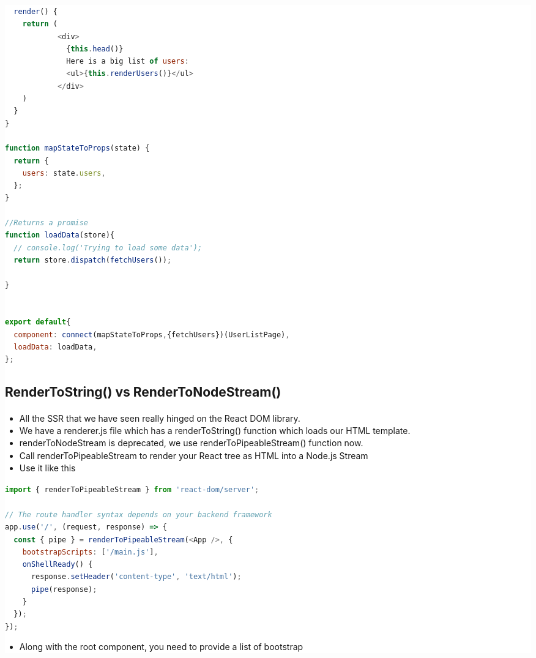 ```js
  render() {
    return (
            <div>
              {this.head()}
              Here is a big list of users:
              <ul>{this.renderUsers()}</ul>
            </div>
    )
  }
}

function mapStateToProps(state) {
  return {
    users: state.users,
  };
}

//Returns a promise
function loadData(store){
  // console.log('Trying to load some data');
  return store.dispatch(fetchUsers());

}


export default{
  component: connect(mapStateToProps,{fetchUsers})(UserListPage),
  loadData: loadData,
};
```

## RenderToString() vs RenderToNodeStream()
- All the SSR that we have seen really hinged on the React DOM library.
- We have a renderer.js file which has a renderToString() function which loads our HTML template.
- renderToNodeStream is deprecated, we use renderToPipeableStream() function now.
- Call renderToPipeableStream to render your React tree as HTML into a Node.js Stream
- Use it like this 
```js
import { renderToPipeableStream } from 'react-dom/server';

// The route handler syntax depends on your backend framework
app.use('/', (request, response) => {
  const { pipe } = renderToPipeableStream(<App />, {
    bootstrapScripts: ['/main.js'],
    onShellReady() {
      response.setHeader('content-type', 'text/html');
      pipe(response);
    }
  });
});
```
- Along with the root component, you need to provide a list of bootstrap <script> paths. Your root component should return the entire document including the root <html> tag.
- For example, it might look like this:
```js
export default function App() {
  return (
    <html>
      <head>
        <meta charSet="utf-8" />
        <meta name="viewport" content="width=device-width, initial-scale=1" />
        <link rel="stylesheet" href="/styles.css"></link>
        <title>My app</title>
```